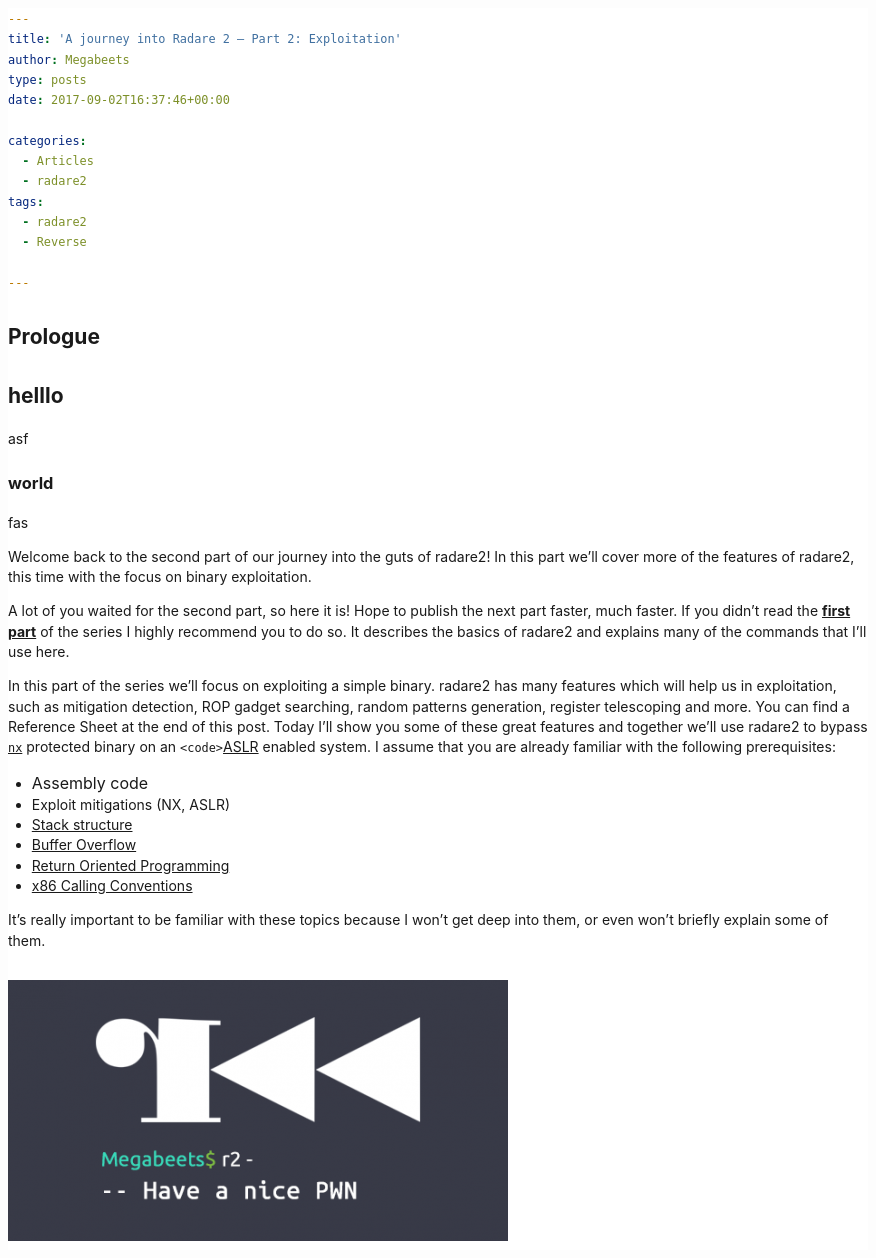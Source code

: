 ```yaml
---
title: 'A journey into Radare 2 – Part 2: Exploitation'
author: Megabeets
type: posts
date: 2017-09-02T16:37:46+00:00

categories:
  - Articles
  - radare2
tags:
  - radare2
  - Reverse

---
```

<h2 style="text-align: left;">
  Prologue
</h2>

## helllo
asf
### world
fas

Welcome back to the second part of our journey into the guts of radare2! In this part we&#8217;ll cover more of the features of radare2, this time with the focus on binary exploitation.

A lot of you waited for the second part, so here it is! Hope to publish the next part faster, much faster. If you didn&#8217;t read the **[first part][1]** of the series I highly recommend you to do so. It describes the basics of radare2 and explains many of the commands that I&#8217;ll use here.

In this part of the series we&#8217;ll focus on exploiting a simple binary. radare2 has many features which will help us in exploitation, such as mitigation detection, ROP gadget searching, random patterns generation, register telescoping and more. You can find a Reference Sheet at the end of this post. Today I&#8217;ll show you some of these great features and together we&#8217;ll use radare2 to bypass [`nx`][2] protected binary on an `<code>`</code>[ASLR][3] enabled system. I assume that you are already familiar with the following prerequisites:

  * <span style="font-size: 16px;">Assembly code</span>
  * Exploit mitigations (NX, ASLR)
  * [Stack structure][4]
  * [Buffer Overflow][5]
  * [Return Oriented Programming][6]
  * [x86 Calling Conventions][7]

It&#8217;s really important to be familiar with these topics because I won&#8217;t get deep into them, or even won&#8217;t briefly explain some of them.

## ![](././r2_part1_2-e1504441308664.png)


 [1]: https://www.megabeets.net/a-journey-into-radare-2-part-1/
 [2]: https://en.wikipedia.org/wiki/NX_bit
 [3]: https://en.wikipedia.org/wiki/Address_space_layout_randomization
 [4]: https://en.wikipedia.org/wiki/Call_stack
 [5]: https://en.wikipedia.org/wiki/Buffer_overflow
 [6]: https://en.wikipedia.org/wiki/Return-oriented_programming
 [7]: https://en.wikipedia.org/wiki/X86_calling_conventions
 [8]: https://www.megabeets.n./r2_part1_2.png
 [9]: https://github.com/ITAYC0HEN/A-journey-into-Radare2/blob/master/Part%202%20-%20Exploitation/megabeets_0x2
 [10]: https://github.com/ITAYC0HEN/A-journey-into-Radare2/blob/master/Part%202%20-%20Exploitation/megabeets_0x2.c
 [11]: https://en.wikipedia.org/wiki/Stack_buffer_overflow#Stack_canaries
 [12]: https://en.wikipedia.org/wiki/Position-independent_code
 [13]: https://tk-blog.blogspot.co.il/2009/02/relro-not-so-well-known-memory.html
 [14]: https://reverseengineering.stackexchange.com/a/16115/18698
 [15]: https://www.megabeets.n./mainsym.png
 [16]: https://www.megabeets.n./beetsym.png
 [17]: https://www.megabeets.n./tumblr_m5vxpy8Cs41qfoh4t.gif
 [18]: https://en.wikipedia.org/wiki/De_Bruijn_sequence
 [19]: https://en.wikipedia.org/wiki/C_standard_library
 [20]: https://en.wikipedia.org/wiki/Return-to-libc_attack
 [21]: https://en.wikipedia.org/wiki/Shellcode